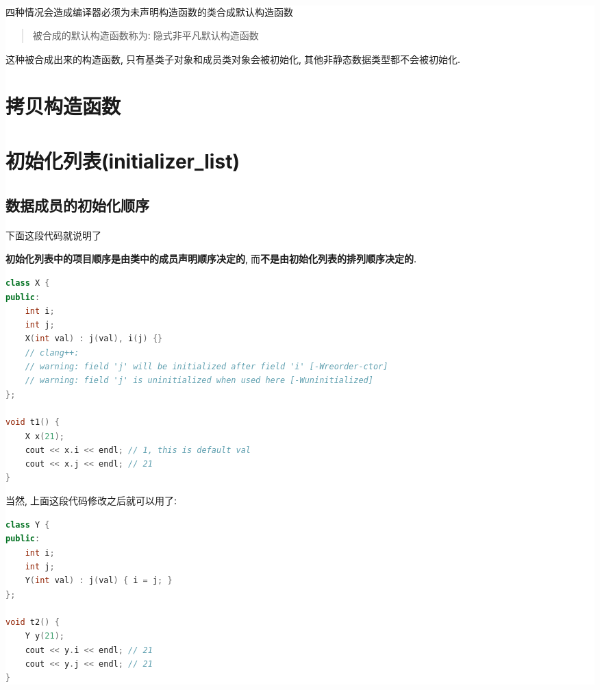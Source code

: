 四种情况会造成编译器必须为未声明构造函数的类合成默认构造函数

>   被合成的默认构造函数称为: 隐式非平凡默认构造函数

这种被合成出来的构造函数, 只有基类子对象和成员类对象会被初始化, 其他非静态数据类型都不会被初始化. 



# 拷贝构造函数





# 初始化列表(initializer_list)



## 数据成员的初始化顺序

下面这段代码就说明了

**初始化列表中的项目顺序是由类中的成员声明顺序决定的**, 而**不是由初始化列表的排列顺序决定的**. 

```cpp
class X {
public:
    int i;
    int j;
    X(int val) : j(val), i(j) {}
    // clang++: 
    // warning: field 'j' will be initialized after field 'i' [-Wreorder-ctor]
    // warning: field 'j' is uninitialized when used here [-Wuninitialized]
};

void t1() {
    X x(21);
    cout << x.i << endl; // 1, this is default val
    cout << x.j << endl; // 21
}
```

当然, 上面这段代码修改之后就可以用了:

```cpp
class Y {
public:
    int i;
    int j;
    Y(int val) : j(val) { i = j; }
};

void t2() {
    Y y(21);
    cout << y.i << endl; // 21
    cout << y.j << endl; // 21
}
```
